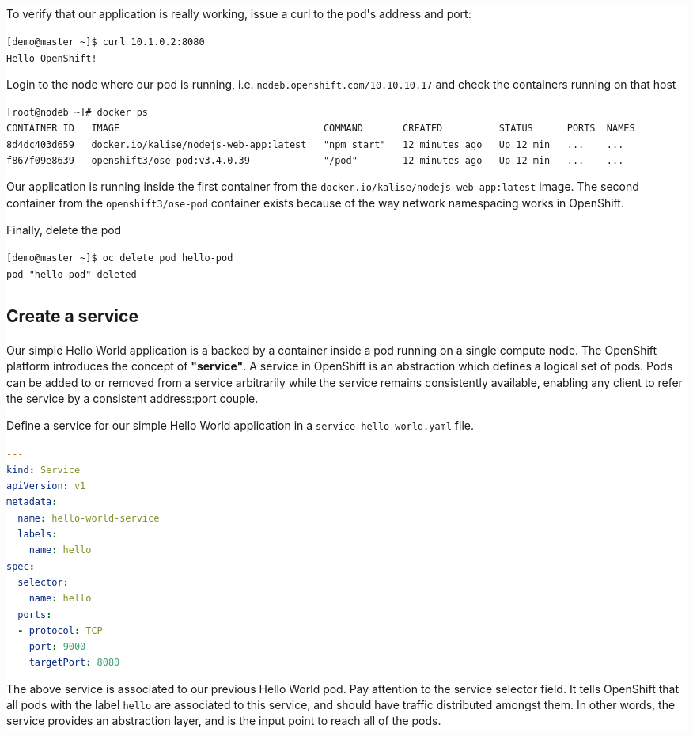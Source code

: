 To verify that our application is really working, issue a curl to the pod's address and port:
```
[demo@master ~]$ curl 10.1.0.2:8080
Hello OpenShift!
```

Login to the node where our pod is running, i.e. ``nodeb.openshift.com/10.10.10.17`` and check the containers running on that host

```
[root@nodeb ~]# docker ps
CONTAINER ID   IMAGE                                    COMMAND       CREATED          STATUS      PORTS  NAMES
8d4dc403d659   docker.io/kalise/nodejs-web-app:latest   "npm start"   12 minutes ago   Up 12 min   ...    ...
f867f09e8639   openshift3/ose-pod:v3.4.0.39             "/pod"        12 minutes ago   Up 12 min   ...    ...
```
Our application is running inside the first container from the ``docker.io/kalise/nodejs-web-app:latest`` image. The second container from the ``openshift3/ose-pod`` container exists because of the way network namespacing works in OpenShift.

Finally, delete the pod
```
[demo@master ~]$ oc delete pod hello-pod
pod "hello-pod" deleted
```

## Create a service
Our simple Hello World application is a backed by a container inside a pod running on a single compute node. The OpenShift platform introduces the concept of **"service"**. A service in OpenShift is an abstraction which defines a logical set of pods. Pods can be added to or removed from a service arbitrarily while the service remains consistently available, enabling any client to refer the service by a consistent address:port couple. 

Define a service for our simple Hello World application in a ``service-hello-world.yaml`` file.
```yaml
---
kind: Service
apiVersion: v1
metadata:
  name: hello-world-service
  labels:
    name: hello
spec:
  selector:
    name: hello
  ports:
  - protocol: TCP
    port: 9000
    targetPort: 8080
```
The above service is associated to our previous Hello World pod. Pay attention to the service selector field. It tells OpenShift that all pods with the label ``hello`` are associated to this service, and should have traffic distributed amongst them. In other words, the service provides an abstraction layer, and is the input point to reach all of the pods. 
